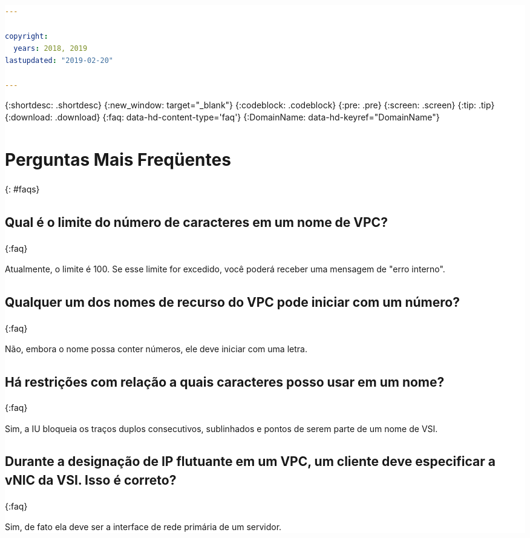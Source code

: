 ```yaml
---

copyright:
  years: 2018, 2019
lastupdated: "2019-02-20"

---
```


{:shortdesc: .shortdesc}
{:new_window: target="_blank"}
{:codeblock: .codeblock}
{:pre: .pre}
{:screen: .screen}
{:tip: .tip}
{:download: .download}
{:faq: data-hd-content-type='faq'}
{:DomainName: data-hd-keyref="DomainName"}


# Perguntas Mais Freqüentes
{: #faqs}

## Qual é o limite do número de caracteres em um nome de VPC?
{:faq}

Atualmente, o limite é 100. Se esse limite for excedido, você poderá receber uma mensagem de "erro interno".

## Qualquer um dos nomes de recurso do VPC pode iniciar com um número?
{:faq}

Não, embora o nome possa conter números, ele deve iniciar com uma letra.

## Há restrições com relação a quais caracteres posso usar em um nome?
{:faq}

Sim, a IU bloqueia os traços duplos consecutivos, sublinhados e pontos de serem parte de um nome de VSI.


## Durante a designação de IP flutuante em um VPC, um cliente deve especificar a vNIC da VSI. Isso é correto?
{:faq}

Sim, de fato ela deve ser a interface de rede primária de um servidor.
